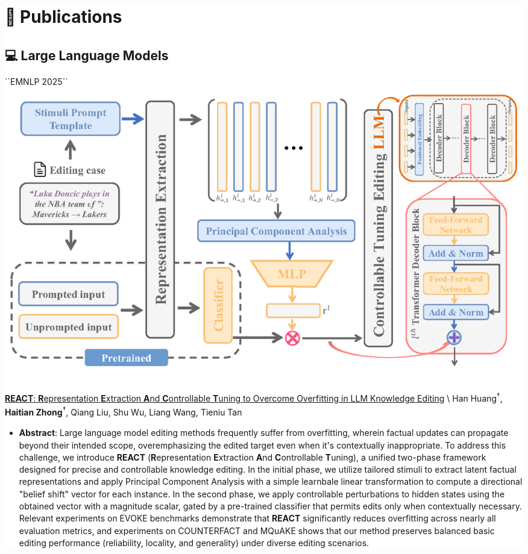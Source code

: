 # 📝 Publications 

## 💻 Large Language Models
<div class='paper-box'><div class='paper-box-image'><div><div class="badge">``EMNLP 2025``</div><img src='images/react.png' alt="sy   m" width="100%"></div></div>
<div class='paper-box-text' markdown="1">

 [**REACT**: **R**epresentation **E**xtraction **A**nd **C**ontrollable **T**uning to Overcome Overfitting in LLM Knowledge Editing](https://arxiv.org/pdf/2505.18933.pdf) \\
Han Huang<sup>&dagger;</sup>, **Haitian Zhong**<sup>&dagger;</sup>, Qiang Liu, Shu Wu, Liang Wang, Tieniu Tan

- **Abstract**: Large language model editing methods frequently suffer from overfitting, wherein factual updates can propagate beyond their intended scope, overemphasizing the edited target even when it's contextually inappropriate. To address this challenge, we introduce **REACT** (**R**epresentation **E**xtraction **A**nd **C**ontrollable **T**uning), a unified two-phase framework designed for precise and controllable knowledge editing. In the initial phase, we utilize tailored stimuli to extract latent factual representations and apply Principal Component Analysis with a simple learnbale linear transformation to compute a directional "belief shift" vector for each instance. In the second phase, we apply controllable perturbations to hidden states using the obtained vector with a magnitude scalar, gated by a pre-trained classifier that permits edits only when contextually necessary. Relevant experiments on EVOKE benchmarks demonstrate that **REACT** significantly reduces overfitting across nearly all evaluation metrics, and experiments on COUNTERFACT and MQuAKE shows that our method preserves balanced basic editing performance (reliability, locality, and generality) under diverse editing scenarios.
</div>
</div>
